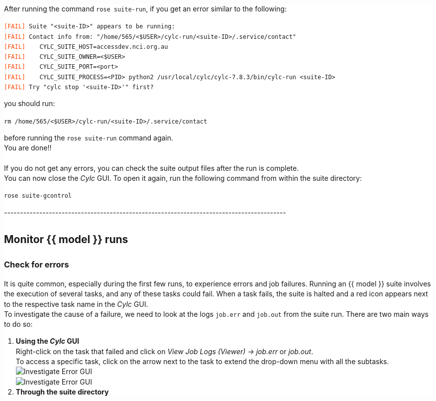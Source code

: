 <div class="note">
    After running the command <code>rose suite-run</code>, if you get an error similar to the following:
    <pre><code><span style="color: orangered">[FAIL]</span> Suite "&lt;suite-ID&gt;" appears to be running:
<span style="color: orangered">[FAIL]</span> Contact info from: "/home/565/&lt;$USER&gt;/cylc-run/&lt;suite-ID&gt;/.service/contact"
<span style="color: orangered">[FAIL]</span>    CYLC_SUITE_HOST=accessdev.nci.org.au
<span style="color: orangered">[FAIL]</span>    CYLC_SUITE_OWNER=&lt;$USER&gt;
<span style="color: orangered">[FAIL]</span>    CYLC_SUITE_PORT=&lt;port&gt;
<span style="color: orangered">[FAIL]</span>    CYLC_SUITE_PROCESS=&lt;PID&gt; python2 /usr/local/cylc/cylc-7.8.3/bin/cylc-run &lt;suite-ID&gt;
<span style="color: orangered">[FAIL]</span> Try "cylc stop '&lt;suite-ID&gt;'" first?</code></pre>
        you should run:
        <pre><code>rm /home/565/&lt;$USER&gt;/cylc-run/&lt;suite-ID&gt;/.service/contact</code></pre>
        before running the <code>rose suite-run</code> command again.
</div>
You are done!!
<br>
<br>
If you do not get any errors, you can check the suite output files after the run is complete.
<br>
You can now close the <i>Cylc</i> GUI. To open it again, run the following command from within the suite directory: 
<pre><code>rose suite-gcontrol</code></pre>
----------------------------------------------------------------------------------------

## Monitor {{ model }} runs
### Check for errors
It is quite common, especially during the first few runs, to experience errors and job failures. Running an {{ model }} suite involves the execution of several tasks, and any of these tasks could fail. When a task fails, the suite is halted and a red icon appears next to the respective task name in the <i>Cylc</i> GUI. 
<br>
To investigate the cause of a failure, we need to look at the logs <code>job.err</code> and <code>job.out</code> from the suite run. There are two main ways to do so:
<ol>
    <li>
        <b>Using the <i>Cylc</i> GUI</b>
        <br>
        Right-click on the task that failed and click on <i>View Job Logs (Viewer) &rarr; job.err</i> or <i>job.out</i>.
        <br>
        To access a specific task, click on the arrow next to the task to extend the drop-down menu with all the subtasks.
        <br>
        <div class="tabContents" label="workflow">
            <!-- ARE / Gadi -->
            <div>
                <img src="/assets/run_access_cm/investigate_error_gui_are.gif" alt="Investigate Error GUI" class="example-img" loading="lazy"/>
            </div>
            <!-- accessdev -->
            <div>
                <img src="/assets/run_access_cm/investigate_error_gui.gif" alt="Investigate Error GUI" class="example-img" loading="lazy"/>
            </div>
        </div>
        <!-- End of tab content -->
    </li>
    <li>
        <b>Through the suite directory</b>
        <br>